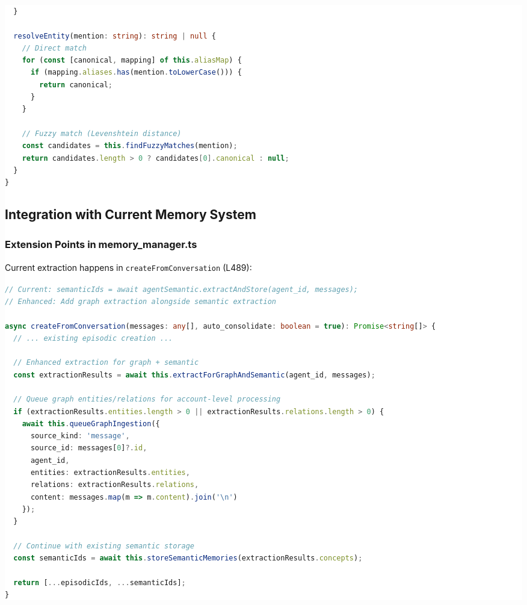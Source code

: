 ```typescript
  }
  
  resolveEntity(mention: string): string | null {
    // Direct match
    for (const [canonical, mapping] of this.aliasMap) {
      if (mapping.aliases.has(mention.toLowerCase())) {
        return canonical;
      }
    }
    
    // Fuzzy match (Levenshtein distance)
    const candidates = this.findFuzzyMatches(mention);
    return candidates.length > 0 ? candidates[0].canonical : null;
  }
}
```

## Integration with Current Memory System

### Extension Points in memory_manager.ts
Current extraction happens in `createFromConversation` (L489):
```typescript
// Current: semanticIds = await agentSemantic.extractAndStore(agent_id, messages);
// Enhanced: Add graph extraction alongside semantic extraction

async createFromConversation(messages: any[], auto_consolidate: boolean = true): Promise<string[]> {
  // ... existing episodic creation ...
  
  // Enhanced extraction for graph + semantic
  const extractionResults = await this.extractForGraphAndSemantic(agent_id, messages);
  
  // Queue graph entities/relations for account-level processing
  if (extractionResults.entities.length > 0 || extractionResults.relations.length > 0) {
    await this.queueGraphIngestion({
      source_kind: 'message',
      source_id: messages[0]?.id,
      agent_id,
      entities: extractionResults.entities,
      relations: extractionResults.relations,
      content: messages.map(m => m.content).join('\n')
    });
  }
  
  // Continue with existing semantic storage
  const semanticIds = await this.storeSemanticMemories(extractionResults.concepts);
  
  return [...episodicIds, ...semanticIds];
}
```
